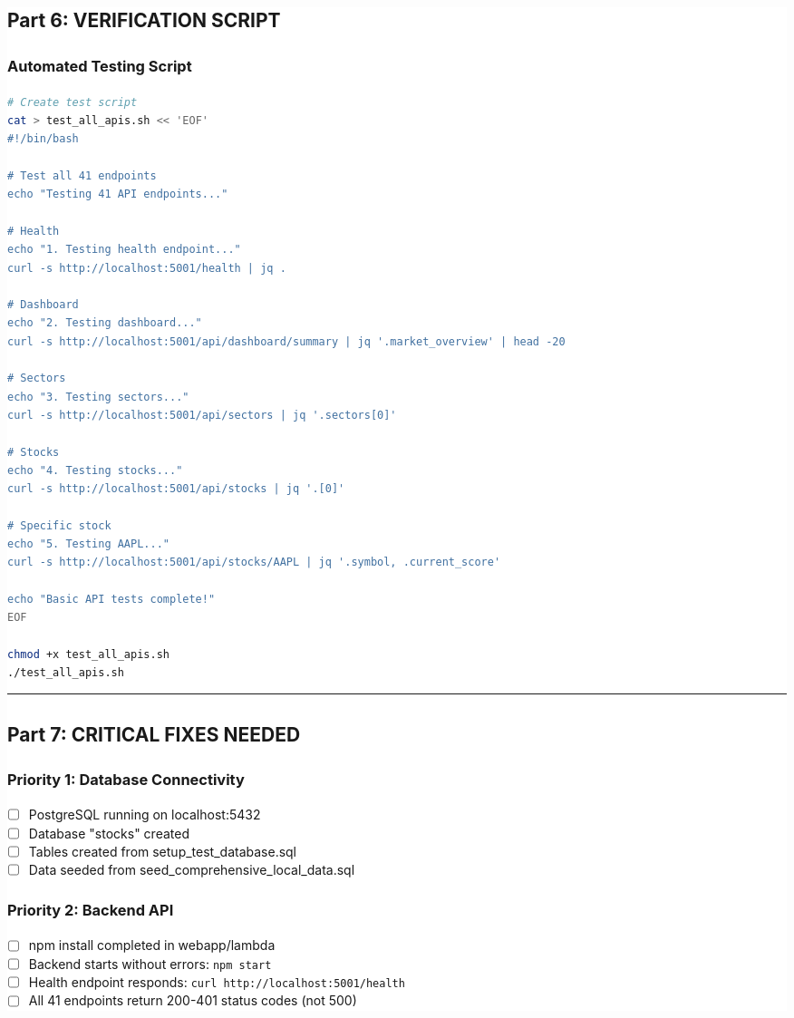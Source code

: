 
## Part 6: VERIFICATION SCRIPT

### Automated Testing Script
```bash
# Create test script
cat > test_all_apis.sh << 'EOF'
#!/bin/bash

# Test all 41 endpoints
echo "Testing 41 API endpoints..."

# Health
echo "1. Testing health endpoint..."
curl -s http://localhost:5001/health | jq .

# Dashboard
echo "2. Testing dashboard..."
curl -s http://localhost:5001/api/dashboard/summary | jq '.market_overview' | head -20

# Sectors
echo "3. Testing sectors..."
curl -s http://localhost:5001/api/sectors | jq '.sectors[0]'

# Stocks
echo "4. Testing stocks..."
curl -s http://localhost:5001/api/stocks | jq '.[0]'

# Specific stock
echo "5. Testing AAPL..."
curl -s http://localhost:5001/api/stocks/AAPL | jq '.symbol, .current_score'

echo "Basic API tests complete!"
EOF

chmod +x test_all_apis.sh
./test_all_apis.sh
```

---

## Part 7: CRITICAL FIXES NEEDED

### Priority 1: Database Connectivity
- [ ] PostgreSQL running on localhost:5432
- [ ] Database "stocks" created
- [ ] Tables created from setup_test_database.sql
- [ ] Data seeded from seed_comprehensive_local_data.sql

### Priority 2: Backend API
- [ ] npm install completed in webapp/lambda
- [ ] Backend starts without errors: `npm start`
- [ ] Health endpoint responds: `curl http://localhost:5001/health`
- [ ] All 41 endpoints return 200-401 status codes (not 500)
